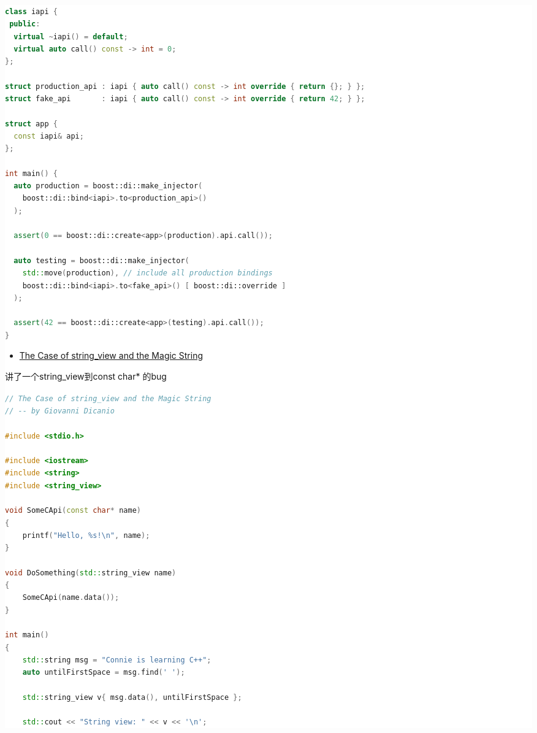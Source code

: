 ```c++
class iapi {
 public:
  virtual ~iapi() = default;
  virtual auto call() const -> int = 0;
};

struct production_api : iapi { auto call() const -> int override { return {}; } };
struct fake_api       : iapi { auto call() const -> int override { return 42; } };

struct app {
  const iapi& api;
};

int main() {
  auto production = boost::di::make_injector(
    boost::di::bind<iapi>.to<production_api>()
  );

  assert(0 == boost::di::create<app>(production).api.call());

  auto testing = boost::di::make_injector(
    std::move(production), // include all production bindings
    boost::di::bind<iapi>.to<fake_api>() [ boost::di::override ]
  );

  assert(42 == boost::di::create<app>(testing).api.call());
}
```



- [The Case of string_view and the Magic String](https://blogs.msmvps.com/gdicanio/2021/03/26/the-case-of-string_view-and-the-magic-string/)

讲了一个string_view到const char* 的bug

```c++
// The Case of string_view and the Magic String 
// -- by Giovanni Dicanio

#include <stdio.h>

#include <iostream>
#include <string>
#include <string_view>

void SomeCApi(const char* name)
{
    printf("Hello, %s!\n", name);
}

void DoSomething(std::string_view name)
{
    SomeCApi(name.data());
}

int main()
{
    std::string msg = "Connie is learning C++";
    auto untilFirstSpace = msg.find(' ');

    std::string_view v{ msg.data(), untilFirstSpace };

    std::cout << "String view: " << v << '\n';

```